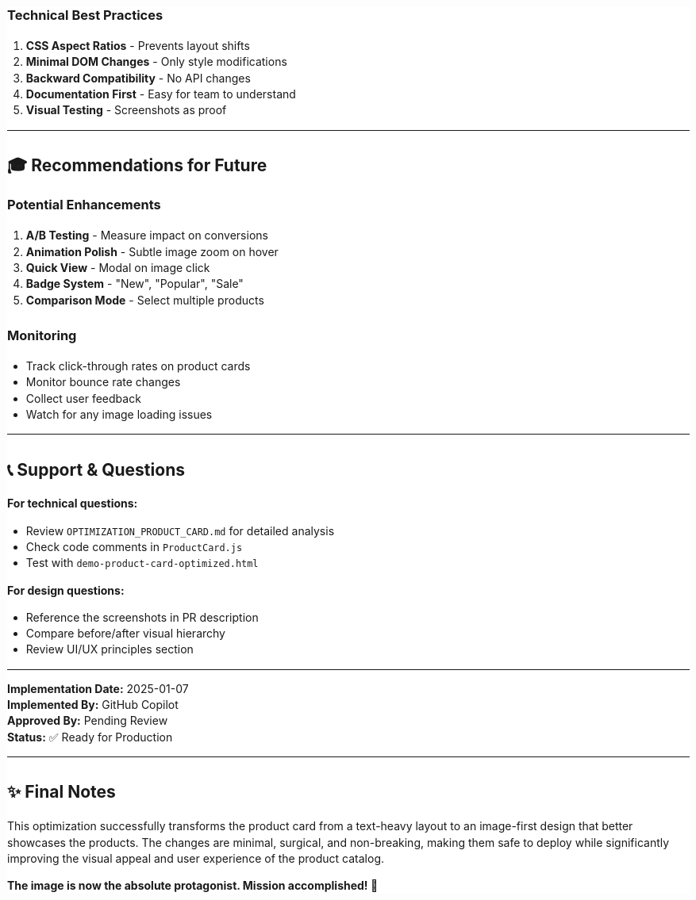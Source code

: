 ### Technical Best Practices
1. **CSS Aspect Ratios** - Prevents layout shifts
2. **Minimal DOM Changes** - Only style modifications
3. **Backward Compatibility** - No API changes
4. **Documentation First** - Easy for team to understand
5. **Visual Testing** - Screenshots as proof

---

## 🎓 Recommendations for Future

### Potential Enhancements
1. **A/B Testing** - Measure impact on conversions
2. **Animation Polish** - Subtle image zoom on hover
3. **Quick View** - Modal on image click
4. **Badge System** - "New", "Popular", "Sale"
5. **Comparison Mode** - Select multiple products

### Monitoring
- Track click-through rates on product cards
- Monitor bounce rate changes
- Collect user feedback
- Watch for any image loading issues

---

## 📞 Support & Questions

**For technical questions:**
- Review `OPTIMIZATION_PRODUCT_CARD.md` for detailed analysis
- Check code comments in `ProductCard.js`
- Test with `demo-product-card-optimized.html`

**For design questions:**
- Reference the screenshots in PR description
- Compare before/after visual hierarchy
- Review UI/UX principles section

---

**Implementation Date:** 2025-01-07  
**Implemented By:** GitHub Copilot  
**Approved By:** Pending Review  
**Status:** ✅ Ready for Production  

---

## ✨ Final Notes

This optimization successfully transforms the product card from a text-heavy layout to an image-first design that better showcases the products. The changes are minimal, surgical, and non-breaking, making them safe to deploy while significantly improving the visual appeal and user experience of the product catalog.

**The image is now the absolute protagonist. Mission accomplished! 🎉**
